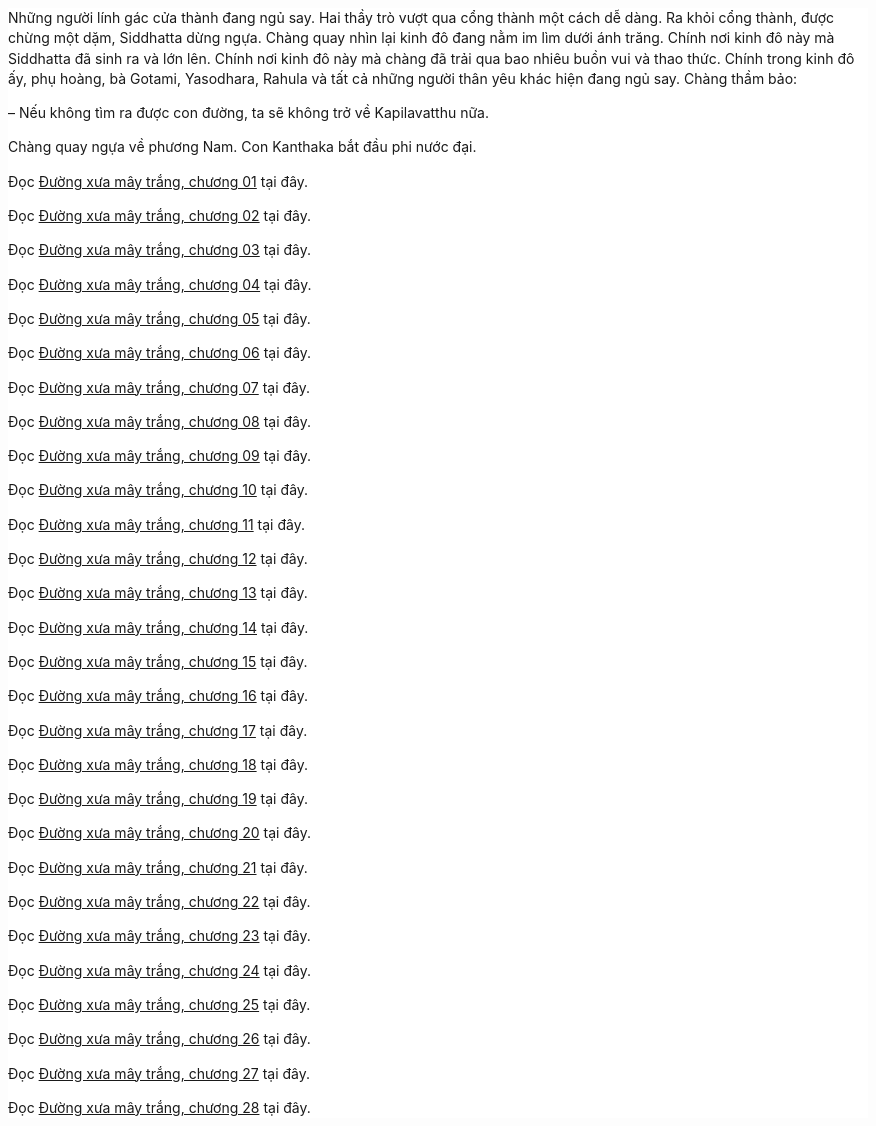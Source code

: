 Những người lính gác cửa thành đang ngủ say. Hai thầy trò vượt qua cổng thành một cách dễ dàng. Ra khỏi cổng thành, được chừng một dặm, Siddhatta dừng ngựa. Chàng quay nhìn lại kinh đô đang nằm im lìm dưới ánh trăng. Chính nơi kinh đô này mà Siddhatta đã sinh ra và lớn lên. Chính nơi kinh đô này mà chàng đã trải qua bao nhiêu buồn vui và thao thức. Chính trong kinh đô ấy, phụ hoàng, bà Gotami, Yasodhara, Rahula và tất cả những người thân yêu khác hiện đang ngủ say. Chàng thầm bảo:

– Nếu không tìm ra được con đường, ta sẽ không trở về Kapilavatthu nữa.

Chàng quay ngựa về phương Nam. Con Kanthaka bắt đầu phi nước đại.

Đọc [Đường xưa mây trắng, chương 01](/article/duong-xua-may-trang-chuong-01) tại đây.

Đọc [Đường xưa mây trắng, chương 02](/article/duong-xua-may-trang-chuong-02) tại đây.

Đọc [Đường xưa mây trắng, chương 03](/article/duong-xua-may-trang-chuong-03) tại đây.

Đọc [Đường xưa mây trắng, chương 04](/article/duong-xua-may-trang-chuong-04) tại đây.

Đọc [Đường xưa mây trắng, chương 05](/article/duong-xua-may-trang-chuong-05) tại đây.

Đọc [Đường xưa mây trắng, chương 06](/article/duong-xua-may-trang-chuong-06) tại đây.

Đọc [Đường xưa mây trắng, chương 07](/article/duong-xua-may-trang-chuong-07) tại đây.

Đọc [Đường xưa mây trắng, chương 08](/article/duong-xua-may-trang-chuong-08) tại đây.

Đọc [Đường xưa mây trắng, chương 09](/article/duong-xua-may-trang-chuong-09) tại đây.

Đọc [Đường xưa mây trắng, chương 10](/article/duong-xua-may-trang-chuong-10) tại đây.

Đọc [Đường xưa mây trắng, chương 11](/article/duong-xua-may-trang-chuong-11) tại đây.

Đọc [Đường xưa mây trắng, chương 12](/article/duong-xua-may-trang-chuong-12) tại đây.

Đọc [Đường xưa mây trắng, chương 13](/article/duong-xua-may-trang-chuong-13) tại đây.

Đọc [Đường xưa mây trắng, chương 14](/article/duong-xua-may-trang-chuong-14) tại đây.

Đọc [Đường xưa mây trắng, chương 15](/article/duong-xua-may-trang-chuong-15) tại đây.

Đọc [Đường xưa mây trắng, chương 16](/article/duong-xua-may-trang-chuong-16) tại đây.

Đọc [Đường xưa mây trắng, chương 17](/article/duong-xua-may-trang-chuong-17) tại đây.

Đọc [Đường xưa mây trắng, chương 18](/article/duong-xua-may-trang-chuong-18) tại đây.

Đọc [Đường xưa mây trắng, chương 19](/article/duong-xua-may-trang-chuong-19) tại đây.

Đọc [Đường xưa mây trắng, chương 20](/article/duong-xua-may-trang-chuong-20) tại đây.

Đọc [Đường xưa mây trắng, chương 21](/article/duong-xua-may-trang-chuong-21) tại đây.

Đọc [Đường xưa mây trắng, chương 22](/article/duong-xua-may-trang-chuong-22) tại đây.

Đọc [Đường xưa mây trắng, chương 23](/article/duong-xua-may-trang-chuong-23) tại đây.

Đọc [Đường xưa mây trắng, chương 24](/article/duong-xua-may-trang-chuong-24) tại đây.

Đọc [Đường xưa mây trắng, chương 25](/article/duong-xua-may-trang-chuong-25) tại đây.

Đọc [Đường xưa mây trắng, chương 26](/article/duong-xua-may-trang-chuong-26) tại đây.

Đọc [Đường xưa mây trắng, chương 27](/article/duong-xua-may-trang-chuong-27) tại đây.

Đọc [Đường xưa mây trắng, chương 28](/article/duong-xua-may-trang-chuong-28) tại đây.
